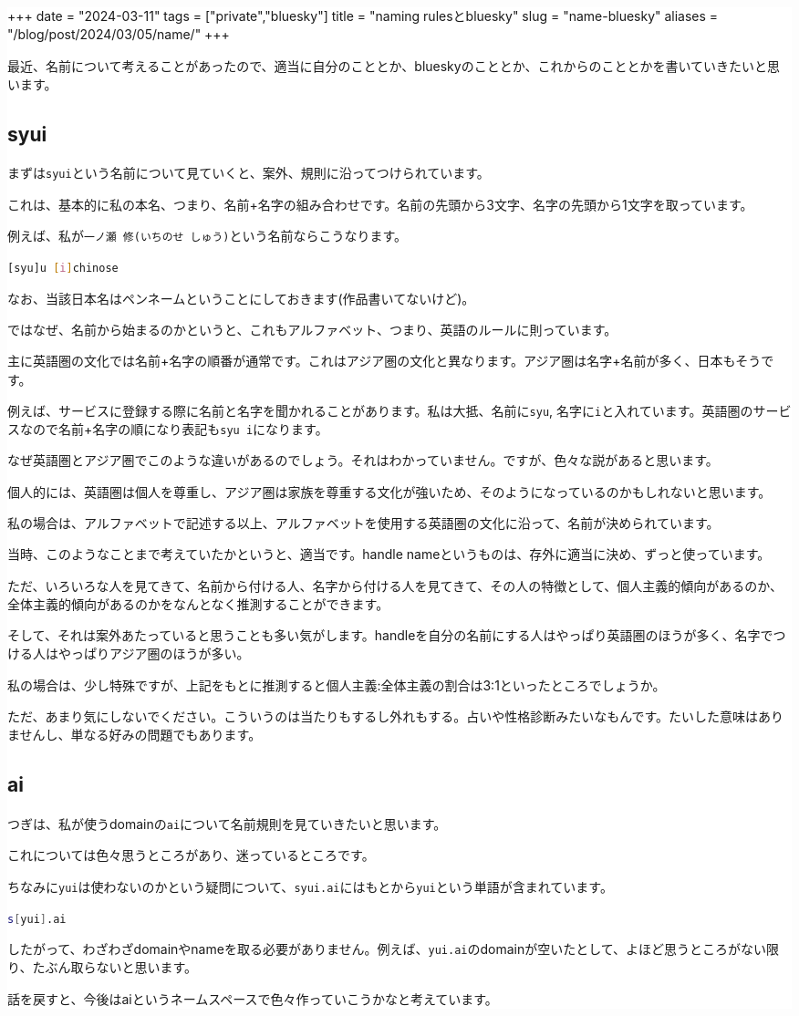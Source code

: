 +++
date = "2024-03-11"
tags = ["private","bluesky"]
title = "naming rulesとbluesky"
slug = "name-bluesky"
aliases = "/blog/post/2024/03/05/name/"
+++

最近、名前について考えることがあったので、適当に自分のこととか、blueskyのこととか、これからのこととかを書いていきたいと思います。

## syui

まずは`syui`という名前について見ていくと、案外、規則に沿ってつけられています。

これは、基本的に私の本名、つまり、名前+名字の組み合わせです。名前の先頭から3文字、名字の先頭から1文字を取っています。

例えば、私が`一ノ瀬 修(いちのせ しゅう)`という名前ならこうなります。

```sh
[syu]u [i]chinose
```

なお、当該日本名はペンネームということにしておきます(作品書いてないけど)。

ではなぜ、名前から始まるのかというと、これもアルファベット、つまり、英語のルールに則っています。

主に英語圏の文化では名前+名字の順番が通常です。これはアジア圏の文化と異なります。アジア圏は名字+名前が多く、日本もそうです。

例えば、サービスに登録する際に名前と名字を聞かれることがあります。私は大抵、名前に`syu`, 名字に`i`と入れています。英語圏のサービスなので名前+名字の順になり表記も`syu i`になります。

なぜ英語圏とアジア圏でこのような違いがあるのでしょう。それはわかっていません。ですが、色々な説があると思います。

個人的には、英語圏は個人を尊重し、アジア圏は家族を尊重する文化が強いため、そのようになっているのかもしれないと思います。

私の場合は、アルファベットで記述する以上、アルファベットを使用する英語圏の文化に沿って、名前が決められています。

当時、このようなことまで考えていたかというと、適当です。handle nameというものは、存外に適当に決め、ずっと使っています。

ただ、いろいろな人を見てきて、名前から付ける人、名字から付ける人を見てきて、その人の特徴として、個人主義的傾向があるのか、全体主義的傾向があるのかをなんとなく推測することができます。

そして、それは案外あたっていると思うことも多い気がします。handleを自分の名前にする人はやっぱり英語圏のほうが多く、名字でつける人はやっぱりアジア圏のほうが多い。

私の場合は、少し特殊ですが、上記をもとに推測すると個人主義:全体主義の割合は3:1といったところでしょうか。

ただ、あまり気にしないでください。こういうのは当たりもするし外れもする。占いや性格診断みたいなもんです。たいした意味はありませんし、単なる好みの問題でもあります。

## ai

つぎは、私が使うdomainの`ai`について名前規則を見ていきたいと思います。

これについては色々思うところがあり、迷っているところです。

ちなみに`yui`は使わないのかという疑問について、`syui.ai`にはもとから`yui`という単語が含まれています。

```sh
s[yui].ai
```

したがって、わざわざdomainやnameを取る必要がありません。例えば、`yui.ai`のdomainが空いたとして、よほど思うところがない限り、たぶん取らないと思います。

話を戻すと、今後はaiというネームスペースで色々作っていこうかなと考えています。
